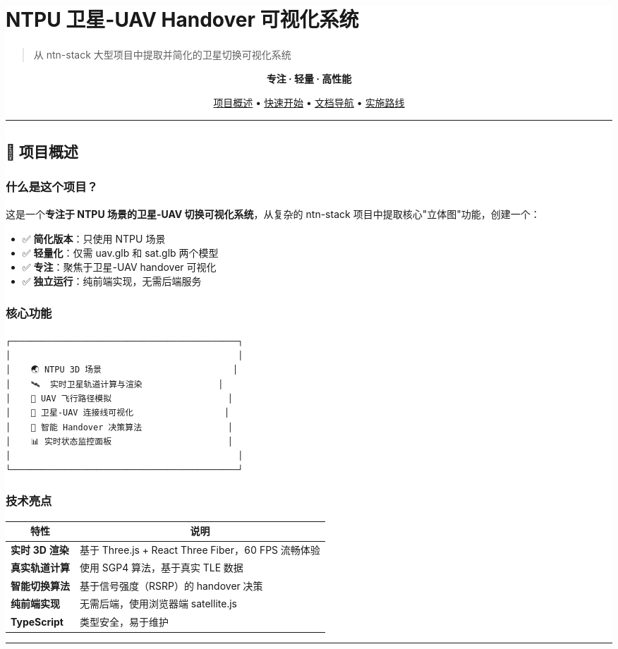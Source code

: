 # NTPU 卫星-UAV Handover 可视化系统

> 从 ntn-stack 大型项目中提取并简化的卫星切换可视化系统

<div align="center">

**专注 · 轻量 · 高性能**

[项目概述](#-项目概述) • [快速开始](#-快速开始) • [文档导航](#-文档导航) • [实施路线](#-实施路线)

</div>

---

## 📖 项目概述

### 什么是这个项目？

这是一个**专注于 NTPU 场景的卫星-UAV 切换可视化系统**，从复杂的 ntn-stack 项目中提取核心"立体图"功能，创建一个：

- ✅ **简化版本**：只使用 NTPU 场景
- ✅ **轻量化**：仅需 uav.glb 和 sat.glb 两个模型
- ✅ **专注**：聚焦于卫星-UAV handover 可视化
- ✅ **独立运行**：纯前端实现，无需后端服务

### 核心功能

```
┌─────────────────────────────────────────────┐
│                                             │
│    🌏 NTPU 3D 场景                          │
│    🛰️  实时卫星轨道计算与渲染               │
│    🚁 UAV 飞行路径模拟                       │
│    🔗 卫星-UAV 连接线可视化                  │
│    🔄 智能 Handover 决策算法                 │
│    📊 实时状态监控面板                       │
│                                             │
└─────────────────────────────────────────────┘
```

### 技术亮点

| 特性 | 说明 |
|------|------|
| **实时 3D 渲染** | 基于 Three.js + React Three Fiber，60 FPS 流畅体验 |
| **真实轨道计算** | 使用 SGP4 算法，基于真实 TLE 数据 |
| **智能切换算法** | 基于信号强度（RSRP）的 handover 决策 |
| **纯前端实现** | 无需后端，使用浏览器端 satellite.js |
| **TypeScript** | 类型安全，易于维护 |

---